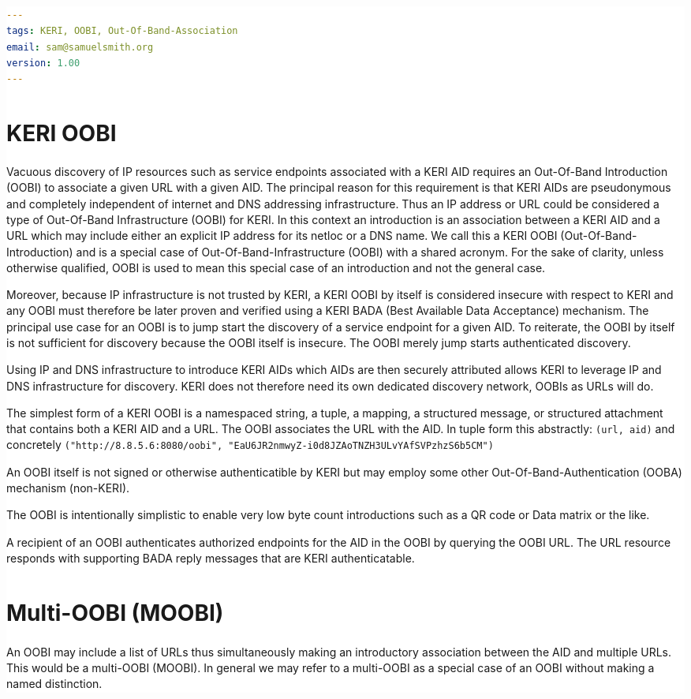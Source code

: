 ```yaml
---
tags: KERI, OOBI, Out-Of-Band-Association
email: sam@samuelsmith.org
version: 1.00
---
```



# KERI OOBI

Vacuous discovery of IP resources such as service endpoints associated with a KERI AID requires an Out-Of-Band Introduction (OOBI) to associate a given URL with a given AID. The principal reason for this requirement is that KERI AIDs are pseudonymous and completely independent of internet and DNS addressing infrastructure. Thus an IP address or URL could be considered a type of Out-Of-Band Infrastructure (OOBI) for KERI.  In this context an introduction is an association between a KERI AID and a URL which may include either an explicit  IP address for its netloc or a DNS name. We call this a KERI OOBI (Out-Of-Band-Introduction) and is a special case of Out-Of-Band-Infrastructure (OOBI) with a shared acronym. For the sake of clarity, unless otherwise qualified, OOBI is used to mean this special case of an introduction and not the general case.

Moreover, because IP infrastructure is not trusted by KERI, a KERI OOBI by itself is considered insecure with respect to KERI and any OOBI must therefore be later proven and verified using a KERI BADA (Best Available Data Acceptance) mechanism. The principal use case for an OOBI is to jump start the discovery of a service endpoint for a given AID. To reiterate, the OOBI by itself is not sufficient for discovery because the OOBI itself is insecure. The OOBI merely jump starts authenticated discovery.  

Using IP and DNS infrastructure to introduce KERI AIDs which AIDs are then securely attributed allows KERI to leverage IP and DNS infrastructure for discovery. KERI does not therefore need its own dedicated discovery network, OOBIs as URLs will do.



The simplest form of a KERI  OOBI is a namespaced string, a tuple, a mapping, a structured message, or structured attachment that contains both a KERI AID and a URL. The OOBI associates the URL with the AID. In tuple form this abstractly:
`(url, aid)`
and concretely 
`("http://8.8.5.6:8080/oobi", "EaU6JR2nmwyZ-i0d8JZAoTNZH3ULvYAfSVPzhzS6b5CM")`

An OOBI itself is not signed or otherwise authenticatible by KERI but may employ some other Out-Of-Band-Authentication (OOBA) mechanism (non-KERI).

The OOBI is intentionally simplistic to enable very low byte count introductions such as a QR code or Data matrix or the like. 

A recipient of an OOBI authenticates authorized endpoints for the AID in the OOBI by querying the OOBI URL. The URL resource responds with supporting BADA reply messages that are KERI authenticatable. 

# Multi-OOBI (MOOBI)

An OOBI may include a list of URLs thus simultaneously making an introductory association between the AID and multiple URLs. This would be a multi-OOBI (MOOBI). In general we may refer to a multi-OOBI as a special case of an OOBI without making a named distinction. 
